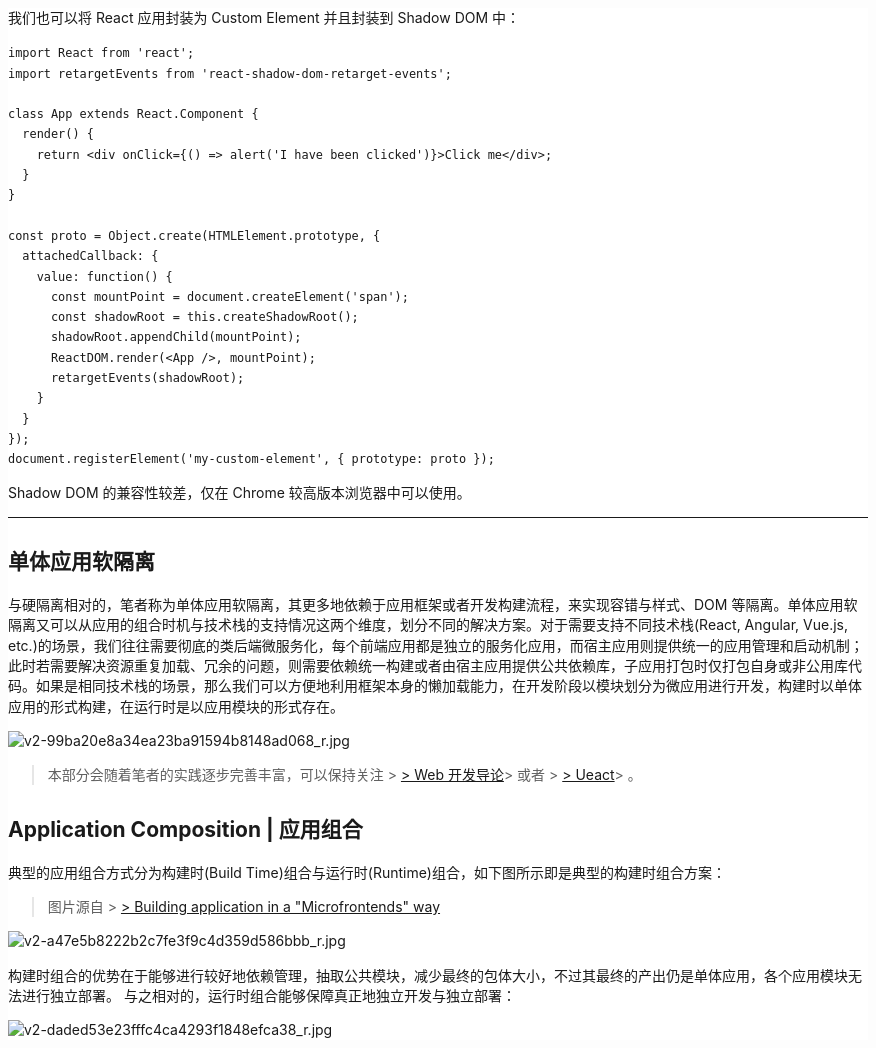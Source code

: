我们也可以将 React 应用封装为 Custom Element 并且封装到 Shadow DOM 中：

	import React from 'react';
	import retargetEvents from 'react-shadow-dom-retarget-events';
	
	class App extends React.Component {
	  render() {
	    return <div onClick={() => alert('I have been clicked')}>Click me</div>;
	  }
	}
	
	const proto = Object.create(HTMLElement.prototype, {
	  attachedCallback: {
	    value: function() {
	      const mountPoint = document.createElement('span');
	      const shadowRoot = this.createShadowRoot();
	      shadowRoot.appendChild(mountPoint);
	      ReactDOM.render(<App />, mountPoint);
	      retargetEvents(shadowRoot);
	    }
	  }
	});
	document.registerElement('my-custom-element', { prototype: proto });

Shadow DOM 的兼容性较差，仅在 Chrome 较高版本浏览器中可以使用。

* * *

## 单体应用软隔离

与硬隔离相对的，笔者称为单体应用软隔离，其更多地依赖于应用框架或者开发构建流程，来实现容错与样式、DOM 等隔离。单体应用软隔离又可以从应用的组合时机与技术栈的支持情况这两个维度，划分不同的解决方案。对于需要支持不同技术栈(React, Angular, Vue.js, etc.)的场景，我们往往需要彻底的类后端微服务化，每个前端应用都是独立的服务化应用，而宿主应用则提供统一的应用管理和启动机制；此时若需要解决资源重复加载、冗余的问题，则需要依赖统一构建或者由宿主应用提供公共依赖库，子应用打包时仅打包自身或非公用库代码。如果是相同技术栈的场景，那么我们可以方便地利用框架本身的懒加载能力，在开发阶段以模块划分为微应用进行开发，构建时以单体应用的形式构建，在运行时是以应用模块的形式存在。

![v2-99ba20e8a34ea23ba91594b8148ad068_r.jpg](https://gitee.com/hjb2722404/tuchuang/raw/master/img/99ba20e8a34ea23ba91594b8148ad068.jpg)

>  本部分会随着笔者的实践逐步完善丰富，可以保持关注 > [> Web 开发导论](https://link.zhihu.com/?target=https%3A//github.com/wxyyxc1992/Web-Series)>  或者 > [> Ueact](https://link.zhihu.com/?target=https%3A//github.com/wxyyxc1992/Ueact)> 。

## Application Composition | 应用组合

典型的应用组合方式分为构建时(Build Time)组合与运行时(Runtime)组合，如下图所示即是典型的构建时组合方案：

>  图片源自 > [> Building application in a "Microfrontends" way](https://link.zhihu.com/?target=https%3A//parg.co/o32)

![v2-a47e5b8222b2c7fe3f9c4d359d586bbb_r.jpg](https://gitee.com/hjb2722404/tuchuang/raw/master/img/a47e5b8222b2c7fe3f9c4d359d586bbb.jpg)

构建时组合的优势在于能够进行较好地依赖管理，抽取公共模块，减少最终的包体大小，不过其最终的产出仍是单体应用，各个应用模块无法进行独立部署。 与之相对的，运行时组合能够保障真正地独立开发与独立部署：

![v2-daded53e23fffc4ca4293f1848efca38_r.jpg](https://gitee.com/hjb2722404/tuchuang/raw/master/img/daded53e23fffc4ca4293f1848efca38.jpg)
